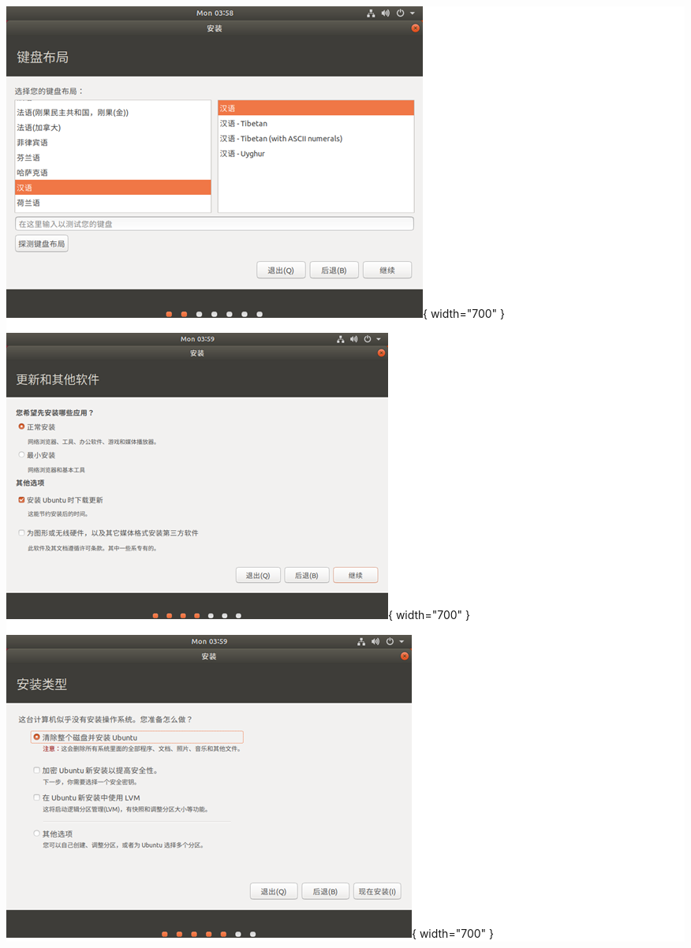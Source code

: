   ![](docs\assets\image-20230517084739432.png){ width="700" }

  ![](docs\assets\image-20230517084745515.png){ width="700" }

  ![](docs\assets\image-20230517084751588.png){ width="700" }
